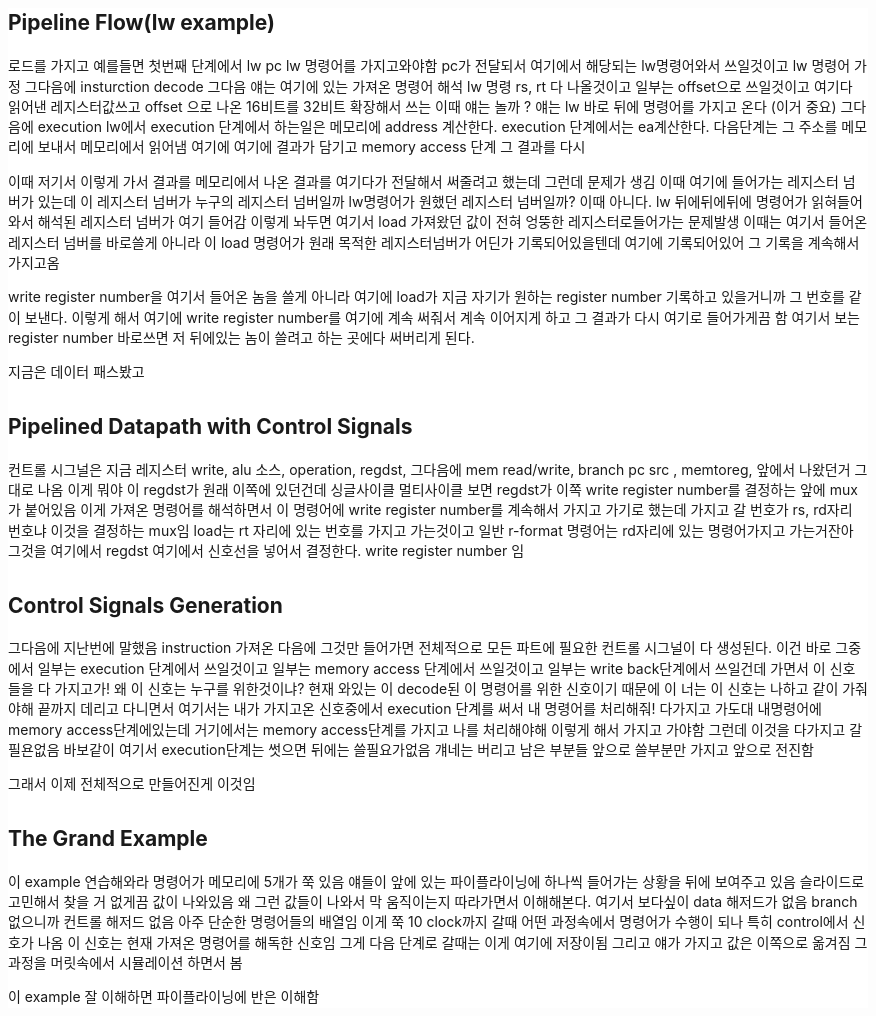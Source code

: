 ## Pipeline Flow(lw example)
로드를 가지고 예를들면 첫번째 단계에서 lw pc
lw 명령어를 가지고와야함 pc가 전달되서 여기에서 해당되는 lw명령어와서 쓰일것이고 
lw 명령어 가정
그다음에 insturction decode 그다음 얘는 여기에 있는 가져온 명령어 해석
lw 명령 rs, rt 다 나올것이고 일부는 offset으로 쓰일것이고 여기다 읽어낸 레지스터값쓰고 offset 으로 나온 16비트를 32비트 확장해서 쓰는 이때 얘는 놀까 ? 얘는 lw 바로 뒤에 명령어를 가지고 온다 (이거 중요)
그다음에 execution lw에서 execution 단계에서 하는일은 메모리에 address 계산한다.
execution 단계에서는 ea계산한다.
다음단계는 그 주소를 메모리에 보내서 메모리에서 읽어냄 여기에 여기에 결과가 담기고 memory access 단계 그 결과를 다시 

이때 저기서 이렇게 가서 결과를 메모리에서 나온 결과를 여기다가 전달해서 써줄려고 했는데 그런데 문제가 생김
이때 여기에 들어가는 레지스터 넘버가 있는데 이 레지스터 넘버가 누구의 레지스터 넘버일까 lw명령어가 원했던 레지스터 넘버일까? 이때 아니다. lw 뒤에뒤에뒤에 명령어가 읽혀들어와서 해석된 레지스터 넘버가 여기 들어감 이렇게 놔두면 여기서 load 가져왔던 값이 전혀 엉뚱한 레지스터로들어가는 문제발생 
이때는 여기서 들어온 레지스터 넘버를 바로쓸게 아니라 이 load 명령어가 원래 목적한 레지스터넘버가 어딘가 기록되어있을텐데 여기에 기록되어있어 그 기록을 계속해서 가지고옴

write register number을 여기서 들어온 놈을 쓸게 아니라 여기에 load가 지금 자기가 원하는 register number 기록하고 있을거니까 그 번호를 같이 보낸다. 이렇게 
해서 여기에 write register number를 여기에 계속 써줘서 계속 이어지게 하고 그 결과가 다시 여기로 들어가게끔 함 
여기서 보는 register number 바로쓰면 저 뒤에있는 놈이 쓸려고 하는 곳에다 써버리게 된다.

지금은 데이터 패스봤고

## Pipelined Datapath with Control Signals
컨트롤 시그널은 지금 
레지스터 write, alu 소스, operation, regdst, 그다음에 mem read/write, branch pc src
, memtoreg, 앞에서 나왔던거 그대로 나옴
이게 뭐야 이 regdst가 원래 이쪽에 있던건데 싱글사이클 멀티사이클 보면  regdst가 이쪽 write register number를 결정하는 앞에 mux가 붙어있음 이게 가져온 명령어를 해석하면서 이 명령어에 write register number를 계속해서 가지고 가기로 했는데 가지고 갈 번호가 rs, rd자리 번호냐 이것을 결정하는 mux임 
load는 rt 자리에 있는 번호를 가지고 가는것이고 일반 r-format 명령어는 rd자리에 있는 명령어가지고 가는거잔아 
그것을 여기에서 regdst 여기에서 신호선을 넣어서 결정한다.
write register number 임

## Control Signals Generation
그다음에 지난번에 말했음
instruction 가져온 다음에 그것만 들어가면 전체적으로 모든 파트에 필요한 컨트롤 시그널이 다 생성된다. 이건 바로 
그중에서 일부는 execution 단계에서 쓰일것이고 일부는 memory access 단계에서 쓰일것이고 일부는 write back단계에서 쓰일건데 
가면서 이 신호들을 다 가지고가! 왜 이 신호는 누구를 위한것이냐? 현재 와있는 이 decode된 이 명령어를 위한 신호이기 때문에 이 너는 이 신호는 나하고 같이 가줘야해 끝까지 데리고 다니면서 여기서는 내가 가지고온 신호중에서 execution 단계를 써서 내 명령어를 처리해줘!
다가지고 가도대 내명령어에 memory access단계에있는데 거기에서는 memory access단계를 가지고 나를 처리해야해 이렇게 해서 가지고 가야함
그런데 이것을 다가지고 갈 필욘없음 바보같이
여기서 execution단계는 썻으면 뒤에는 쓸필요가없음 걔네는 버리고 남은 부분들 앞으로 쓸부분만 가지고 앞으로 전진함

그래서 이제 전체적으로 만들어진게 이것임

## The Grand Example
이 example 연습해와라
명령어가 메모리에 5개가 쭉 있음 
얘들이 앞에 있는 파이플라이닝에 하나씩 들어가는 상황을 뒤에 보여주고 있음 슬라이드로 
고민해서 찾을 거 없게끔 값이 나와있음 왜 그런 값들이 나와서 막 움직이는지 따라가면서 이해해본다. 여기서 보다싶이 data 해저드가 없음 
branch 없으니까 컨트롤 해저드 없음 
아주 단순한 명령어들의 배열임 
이게 쭉 10 clock까지 갈때 어떤 과정속에서 명령어가 수행이 되나
특히 control에서 신호가 나옴 이 신호는 현재 가져온 명령어를 해독한 신호임
그게 다음 단계로 갈때는 이게 여기에 저장이됨 그리고 얘가 가지고 값은 이쪽으로 옮겨짐
그 과정을 머릿속에서 시뮬레이션 하면서 봄

이 example 잘 이해하면 파이플라이닝에 반은 이해함

